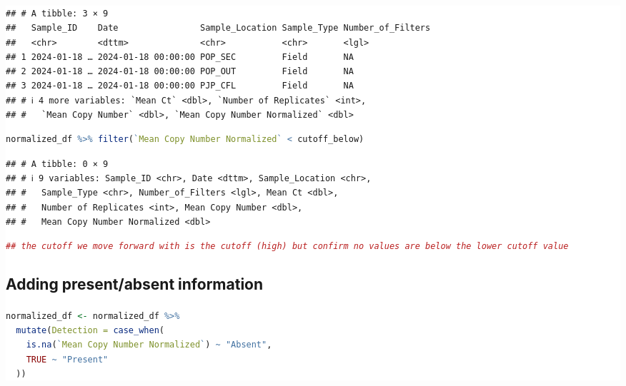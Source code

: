     ## # A tibble: 3 × 9
    ##   Sample_ID    Date                Sample_Location Sample_Type Number_of_Filters
    ##   <chr>        <dttm>              <chr>           <chr>       <lgl>            
    ## 1 2024-01-18 … 2024-01-18 00:00:00 POP_SEC         Field       NA               
    ## 2 2024-01-18 … 2024-01-18 00:00:00 POP_OUT         Field       NA               
    ## 3 2024-01-18 … 2024-01-18 00:00:00 PJP_CFL         Field       NA               
    ## # ℹ 4 more variables: `Mean Ct` <dbl>, `Number of Replicates` <int>,
    ## #   `Mean Copy Number` <dbl>, `Mean Copy Number Normalized` <dbl>

``` r
normalized_df %>% filter(`Mean Copy Number Normalized` < cutoff_below) 
```

    ## # A tibble: 0 × 9
    ## # ℹ 9 variables: Sample_ID <chr>, Date <dttm>, Sample_Location <chr>,
    ## #   Sample_Type <chr>, Number_of_Filters <lgl>, Mean Ct <dbl>,
    ## #   Number of Replicates <int>, Mean Copy Number <dbl>,
    ## #   Mean Copy Number Normalized <dbl>

``` r
## the cutoff we move forward with is the cutoff (high) but confirm no values are below the lower cutoff value 
```

## Adding present/absent information

``` r
normalized_df <- normalized_df %>%
  mutate(Detection = case_when(
    is.na(`Mean Copy Number Normalized`) ~ "Absent",
    TRUE ~ "Present"
  ))
```
